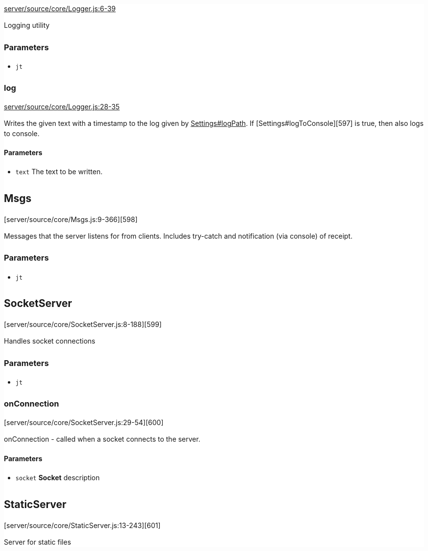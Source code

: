 [server/source/core/Logger.js:6-39][594]

Logging utility

### Parameters

-   `jt`  

### log

[server/source/core/Logger.js:28-35][595]

Writes the given text with a timestamp to the log given by [Settings#logPath][596].
If [Settings#logToConsole][597] is true, then also logs to console.

#### Parameters

-   `text`  The text to be written.

## Msgs

[server/source/core/Msgs.js:9-366][598]

Messages that the server listens for from clients.
Includes try-catch and notification (via console) of receipt.

### Parameters

-   `jt`  

## SocketServer

[server/source/core/SocketServer.js:8-188][599]

Handles socket connections

### Parameters

-   `jt`  

### onConnection

[server/source/core/SocketServer.js:29-54][600]

onConnection - called when a socket connects to the server.

#### Parameters

-   `socket` **Socket** description

## StaticServer

[server/source/core/StaticServer.js:13-243][601]

Server for static files


[1]: #app
[2]: #parameters
[3]: #id
[4]: #apppath
[5]: #session
[6]: #stages
[7]: #options
[8]: #optionvalues
[9]: #textmarkerbegin
[10]: #numperiods
[11]: #insertjtreerefatstartofclienthtml
[12]: #html
[13]: #screen
[14]: #activescreen
[15]: #waitingscreen
[16]: #htmlfile
[17]: #periods
[18]: #description
[19]: #keycomparisons
[20]: #waitforall
[21]: #groupmatchingtype
[22]: #messages
[23]: #stagewrapplayingscreeninformtag
[24]: #groupsize
[25]: #numgroups
[26]: #stagecontentstart
[27]: #stagecontentend
[28]: #finished
[29]: #finished-1
[30]: #addclient
[31]: #parameters-1
[32]: #addclientdefault
[33]: #parameters-2
[34]: #addstages
[35]: #parameters-3
[36]: #getnextstageforplayer
[37]: #parameters-4
[38]: #getgroupidsforperiod
[39]: #parameters-5
[40]: #end
[41]: #getoutputfn
[42]: #groupmovetonextstage
[43]: #parameters-6
[44]: #indexinsession
[45]: #initperiod
[46]: #parameters-7
[47]: #metadata
[48]: #newstage
[49]: #parameters-8
[50]: #nextstageforgroup
[51]: #parameters-9
[52]: #onplayerfinished
[53]: #parameters-10
[54]: #outputfields
[55]: #participantbegin
[56]: #parameters-11
[57]: #participantbeginperiod
[58]: #parameters-12
[59]: #participantmovetonextperiod
[60]: #parameters-13
[61]: #participantend
[62]: #called-from
[63]: #parameters-14
[64]: #playermovetonextstage
[65]: #parameters-15
[66]: #previousplayer
[67]: #parameters-16
[68]: #previousgroup
[69]: #parameters-17
[70]: #roomid
[71]: #saveselfandchildren
[72]: #save
[73]: #shellwithchildren
[74]: #shellwithparent
[75]: #shell
[76]: #trytoendapp
[77]: #participantstart
[78]: #parameters-18
[79]: #load
[80]: #parameters-19
[81]: #client
[82]: #parameters-20
[83]: #getchannelname
[84]: #shell-1
[85]: #player
[86]: #group
[87]: #period
[88]: #app-1
[89]: #group-1
[90]: #parameters-21
[91]: #stage
[92]: #playerbyparticipantid
[93]: #parameters-22
[94]: #playerwithparticipant
[95]: #parameters-23
[96]: #old
[97]: #playersexcept
[98]: #parameters-24
[99]: #isfinished
[100]: #shellwithparent-1
[101]: #emitupdate
[102]: #emit
[103]: #parameters-25
[104]: #session-1
[105]: #roomid-1
[106]: #app-2
[107]: #shellwithchildren-1
[108]: #shell-2
[109]: #save-1
[110]: #load-1
[111]: #parameters-26
[112]: #participant
[113]: #parameters-27
[114]: #id-1
[115]: #session-2
[116]: #appindex
[117]: #movetonextstage
[118]: #roomid-2
[119]: #stageid
[120]: #isfinishedapp
[121]: #parameters-28
[122]: #load-2
[123]: #parameters-29
[124]: #period-1
[125]: #parameters-30
[126]: #participantend-1
[127]: #parameters-31
[128]: #participantbegin-1
[129]: #parameters-32
[130]: #save-2
[131]: #load-3
[132]: #parameters-33
[133]: #player-1
[134]: #parameters-34
[135]: #participant-1
[136]: #group-2
[137]: #id-2
[138]: #status
[139]: #movetonextstage-1
[140]: #roomid-3
[141]: #appindex-1
[142]: #periodindex
[143]: #period-2
[144]: #nextstage
[145]: #otherplayersingroup
[146]: #addclient-1
[147]: #parameters-35
[148]: #compid
[149]: #app-3
[150]: #matchesplayer
[151]: #parameters-36
[152]: #old-1
[153]: #session-3
[154]: #emit-1
[155]: #parameters-37
[156]: #shell-3
[157]: #shellwithchildren-2
[158]: #emitupdate-1
[159]: #sendupdate
[160]: #parameters-38
[161]: #isfinished-1
[162]: #save-3
[163]: #atleastfinishedstage
[164]: #parameters-39
[165]: #load-4
[166]: #parameters-40
[167]: #queue
[168]: #parameters-41
[169]: #addapp
[170]: #parameters-42
[171]: #save-4
[172]: #room
[173]: #parameters-43
[174]: #addapp-1
[175]: #parameters-44
[176]: #session-4
[177]: #parameters-45
[178]: #clients
[179]: #participants
[180]: #timestarted
[181]: #allownewparts
[182]: #apps
[183]: #outputhide
[184]: #addapp-2
[185]: #parameters-46
[186]: #addclient-2
[187]: #parameters-47
[188]: #pushmessage
[189]: #parameters-48
[190]: #messagecallback
[191]: #appfollowing
[192]: #parameters-49
[193]: #sendparticipantpage
[194]: #parameters-50
[195]: #addparticipants
[196]: #parameters-51
[197]: #setnumparticipants
[198]: #parameters-52
[199]: #removeparticipants
[200]: #parameters-53
[201]: #deleteapp
[202]: #parameters-54
[203]: #emit-2
[204]: #parameters-55
[205]: #advanceslowest
[206]: #save-5
[207]: #shellwithchildren-3
[208]: #shell-4
[209]: #outputfields-1
[210]: #clientremove
[211]: #parameters-56
[212]: #participant-2
[213]: #parameters-57
[214]: #participantcreate
[215]: #parameters-58
[216]: #playerrefresh
[217]: #parameters-59
[218]: #participantmovetonextapp
[219]: #parameters-60
[220]: #participantend-2
[221]: #parameters-61
[222]: #trytoend
[223]: #load-5
[224]: #parameters-62
[225]: #settings
[226]: #parameters-63
[227]: #participantids
[228]: #getlogfilename
[229]: #getparticipantid
[230]: #parameters-64
[231]: #stage-1
[232]: #parameters-65
[233]: #id-3
[234]: #app-4
[235]: #duration
[236]: #clientduration
[237]: #waittostart
[238]: #waittoend
[239]: #updateobject
[240]: #waitontimerend
[241]: #indexinapp
[242]: #groupend
[243]: #parameters-66
[244]: #groupstart
[245]: #parameters-67
[246]: #canplayerparticipate
[247]: #parameters-68
[248]: #playerend
[249]: #parameters-69
[250]: #playerstart
[251]: #parameters-70
[252]: #session-5
[253]: #shellwithparent-2
[254]: #shell-5
[255]: #save-6
[256]: #table
[257]: #parameters-71
[258]: #load-6
[259]: #parameters-72
[260]: #timer
[261]: #parameters-73
[262]: #load-7
[263]: #parameters-74
[264]: #user
[265]: #parameters-75
[266]: #utils
[267]: #isdirectory
[268]: #parameters-76
[269]: #copyfiles
[270]: #parameters-77
[271]: #readjson
[272]: #parameters-78
[273]: #isfunction
[274]: #parameters-79
[275]: #randomint
[276]: #parameters-80
[277]: #randomel
[278]: #parameters-81
[279]: #randomels
[280]: #parameters-82
[281]: #sum
[282]: #parameters-83
[283]: #getdate
[284]: #loadcontext
[285]: #parameters-84
[286]: #periods-1
[287]: #attempttoendforgroup
[288]: #stages-1
[289]: #isvalid
[290]: #clparticipant
[291]: #parameters-85
[292]: #clplayer
[293]: #parameters-86
[294]: #group-3
[295]: #clstage
[296]: #parameters-87
[297]: #data
[298]: #parameters-88
[299]: #logger
[300]: #parameters-89
[301]: #log
[302]: #parameters-90
[303]: #msgs
[304]: #parameters-91
[305]: #socketserver
[306]: #parameters-92
[307]: #onconnection
[308]: #parameters-93
[309]: #staticserver
[310]: #parameters-94
[311]: #generatesharedjs
[312]: #jt
[313]: #version
[314]: #path
[315]: #settings-1
[316]: #logger-1
[317]: #data-1
[318]: #staticserver-1
[319]: #socketserver-1
[320]: #roomclient
[321]: #parameters-95
[322]: #shell-6
[323]: #roomparticipant
[324]: #parameters-96
[325]: https://github.com/opowell/jtree/blob/6f52f70d8cc28037619c501d286dcef88b3ad2f2/server/source/App.js#L10-L1415 "Source code on GitHub"
[326]: #session
[327]: https://developer.mozilla.org/docs/Web/JavaScript/Reference/Global_Objects/String
[328]: https://github.com/opowell/jtree/blob/6f52f70d8cc28037619c501d286dcef88b3ad2f2/server/source/App.js#L23-L23 "Source code on GitHub"
[329]: https://github.com/opowell/jtree/blob/6f52f70d8cc28037619c501d286dcef88b3ad2f2/server/source/App.js#L28-L28 "Source code on GitHub"
[330]: https://github.com/opowell/jtree/blob/6f52f70d8cc28037619c501d286dcef88b3ad2f2/server/source/App.js#L34-L34 "Source code on GitHub"
[331]: https://github.com/opowell/jtree/blob/6f52f70d8cc28037619c501d286dcef88b3ad2f2/server/source/App.js#L41-L41 "Source code on GitHub"
[332]: https://github.com/opowell/jtree/blob/6f52f70d8cc28037619c501d286dcef88b3ad2f2/server/source/App.js#L47-L47 "Source code on GitHub"
[333]: https://github.com/opowell/jtree/blob/6f52f70d8cc28037619c501d286dcef88b3ad2f2/server/source/App.js#L53-L53 "Source code on GitHub"
[334]: https://github.com/opowell/jtree/blob/6f52f70d8cc28037619c501d286dcef88b3ad2f2/server/source/App.js#L56-L56 "Source code on GitHub"
[335]: https://github.com/opowell/jtree/blob/6f52f70d8cc28037619c501d286dcef88b3ad2f2/server/source/App.js#L63-L63 "Source code on GitHub"
[336]: https://github.com/opowell/jtree/blob/6f52f70d8cc28037619c501d286dcef88b3ad2f2/server/source/App.js#L70-L70 "Source code on GitHub"
[337]: https://github.com/opowell/jtree/blob/6f52f70d8cc28037619c501d286dcef88b3ad2f2/server/source/App.js#L73-L90 "Source code on GitHub"
[338]: https://github.com/opowell/jtree/blob/6f52f70d8cc28037619c501d286dcef88b3ad2f2/server/source/App.js#L93-L93 "Source code on GitHub"
[339]: https://github.com/opowell/jtree/blob/6f52f70d8cc28037619c501d286dcef88b3ad2f2/server/source/App.js#L98-L98 "Source code on GitHub"
[340]: Stage.useAppActiveScreen
[341]: https://github.com/opowell/jtree/blob/6f52f70d8cc28037619c501d286dcef88b3ad2f2/server/source/App.js#L103-L106 "Source code on GitHub"
[342]: Stage.useWaitingScreen
[343]: https://github.com/opowell/jtree/blob/6f52f70d8cc28037619c501d286dcef88b3ad2f2/server/source/App.js#L111-L111 "Source code on GitHub"
[344]: https://github.com/opowell/jtree/blob/6f52f70d8cc28037619c501d286dcef88b3ad2f2/server/source/App.js#L117-L117 "Source code on GitHub"
[345]: https://github.com/opowell/jtree/blob/6f52f70d8cc28037619c501d286dcef88b3ad2f2/server/source/App.js#L124-L124 "Source code on GitHub"
[346]: https://github.com/opowell/jtree/blob/6f52f70d8cc28037619c501d286dcef88b3ad2f2/server/source/App.js#L135-L135 "Source code on GitHub"
[347]: https://github.com/opowell/jtree/blob/6f52f70d8cc28037619c501d286dcef88b3ad2f2/server/source/App.js#L142-L142 "Source code on GitHub"
[348]: https://github.com/opowell/jtree/blob/6f52f70d8cc28037619c501d286dcef88b3ad2f2/server/source/App.js#L149-L149 "Source code on GitHub"
[349]: https://github.com/opowell/jtree/blob/6f52f70d8cc28037619c501d286dcef88b3ad2f2/server/source/App.js#L155-L155 "Source code on GitHub"
[350]: https://github.com/opowell/jtree/blob/6f52f70d8cc28037619c501d286dcef88b3ad2f2/server/source/App.js#L162-L162 "Source code on GitHub"
[351]: https://github.com/opowell/jtree/blob/6f52f70d8cc28037619c501d286dcef88b3ad2f2/server/source/App.js#L167-L167 "Source code on GitHub"
[352]: https://github.com/opowell/jtree/blob/6f52f70d8cc28037619c501d286dcef88b3ad2f2/server/source/App.js#L175-L175 "Source code on GitHub"
[353]: https://github.com/opowell/jtree/blob/6f52f70d8cc28037619c501d286dcef88b3ad2f2/server/source/App.js#L183-L183 "Source code on GitHub"
[354]: https://github.com/opowell/jtree/blob/6f52f70d8cc28037619c501d286dcef88b3ad2f2/server/source/App.js#L191-L191 "Source code on GitHub"
[355]: https://github.com/opowell/jtree/blob/6f52f70d8cc28037619c501d286dcef88b3ad2f2/server/source/App.js#L231-L231 "Source code on GitHub"
[356]: https://github.com/opowell/jtree/blob/6f52f70d8cc28037619c501d286dcef88b3ad2f2/server/source/App.js#L609-L609 "Source code on GitHub"
[357]: https://github.com/opowell/jtree/blob/6f52f70d8cc28037619c501d286dcef88b3ad2f2/server/source/App.js#L275-L277 "Source code on GitHub"
[358]: #appaddclientdefault
[359]: #client
[360]: https://github.com/opowell/jtree/blob/6f52f70d8cc28037619c501d286dcef88b3ad2f2/server/source/App.js#L292-L373 "Source code on GitHub"
[361]: #appaddclient
[362]: #appparticipantbegin
[363]: https://github.com/opowell/jtree/blob/6f52f70d8cc28037619c501d286dcef88b3ad2f2/server/source/App.js#L376-L380 "Source code on GitHub"
[364]: https://github.com/opowell/jtree/blob/6f52f70d8cc28037619c501d286dcef88b3ad2f2/server/source/App.js#L418-L428 "Source code on GitHub"
[365]: Stage.playerEnd
[366]: https://github.com/opowell/jtree/blob/6f52f70d8cc28037619c501d286dcef88b3ad2f2/server/source/App.js#L434-L475 "Source code on GitHub"
[367]: https://github.com/opowell/jtree/blob/6f52f70d8cc28037619c501d286dcef88b3ad2f2/server/source/App.js#L603-L613 "Source code on GitHub"
[368]: #apptrytoendapp
[369]: https://github.com/opowell/jtree/blob/6f52f70d8cc28037619c501d286dcef88b3ad2f2/server/source/App.js#L775-L777 "Source code on GitHub"
[370]: #appindexinsession
[371]: https://github.com/opowell/jtree/blob/6f52f70d8cc28037619c501d286dcef88b3ad2f2/server/source/App.js#L786-L800 "Source code on GitHub"
[372]: #appplayermovetonextstage
[373]: #group
[374]: https://github.com/opowell/jtree/blob/6f52f70d8cc28037619c501d286dcef88b3ad2f2/server/source/App.js#L805-L816 "Source code on GitHub"
[375]: https://developer.mozilla.org/docs/Web/JavaScript/Reference/Global_Objects/Number
[376]: https://github.com/opowell/jtree/blob/6f52f70d8cc28037619c501d286dcef88b3ad2f2/server/source/App.js#L826-L830 "Source code on GitHub"
[377]: App.participantBeginPeriod
[378]: https://github.com/opowell/jtree/blob/6f52f70d8cc28037619c501d286dcef88b3ad2f2/server/source/App.js#L837-L876 "Source code on GitHub"
[379]: https://github.com/opowell/jtree/blob/6f52f70d8cc28037619c501d286dcef88b3ad2f2/server/source/App.js#L993-L997 "Source code on GitHub"
[380]: #stage
[381]: https://github.com/opowell/jtree/blob/6f52f70d8cc28037619c501d286dcef88b3ad2f2/server/source/App.js#L1015-L1018 "Source code on GitHub"
[382]: #stageplayerend
[383]: #appgroupmovetonextstage
[384]: https://github.com/opowell/jtree/blob/6f52f70d8cc28037619c501d286dcef88b3ad2f2/server/source/App.js#L1027-L1039 "Source code on GitHub"
[385]: Session.gotoNextStage
[386]: #player
[387]: https://github.com/opowell/jtree/blob/6f52f70d8cc28037619c501d286dcef88b3ad2f2/server/source/App.js#L1049-L1060 "Source code on GitHub"
[388]: #utilsisfunction
[389]: App#outputHide
[390]: App#outputHideAuto
[391]: https://developer.mozilla.org/docs/Web/JavaScript/Reference/Global_Objects/Array
[392]: https://github.com/opowell/jtree/blob/6f52f70d8cc28037619c501d286dcef88b3ad2f2/server/source/App.js#L1072-L1086 "Source code on GitHub"
[393]: App.addClientDefault
[394]: App.participantMoveToNextPeriod
[395]: #participant
[396]: https://github.com/opowell/jtree/blob/6f52f70d8cc28037619c501d286dcef88b3ad2f2/server/source/App.js#L1100-L1109 "Source code on GitHub"
[397]: App.initPeriod
[398]: Period.participantBegin
[399]: https://github.com/opowell/jtree/blob/6f52f70d8cc28037619c501d286dcef88b3ad2f2/server/source/App.js#L1135-L1153 "Source code on GitHub"
[400]: Period.participantEnd
[401]: Participant.save
[402]: Session.participantMoveToNextApp
[403]: https://github.com/opowell/jtree/blob/6f52f70d8cc28037619c501d286dcef88b3ad2f2/server/source/App.js#L1166-L1172 "Source code on GitHub"
[404]: https://github.com/opowell/jtree/blob/6f52f70d8cc28037619c501d286dcef88b3ad2f2/server/source/App.js#L1191-L1201 "Source code on GitHub"
[405]: Stage#playerPlayDefault
[406]: Player#emitUpdate2
[407]: #appparticipantmovetonextperiod
[408]: https://github.com/opowell/jtree/blob/6f52f70d8cc28037619c501d286dcef88b3ad2f2/server/source/App.js#L1209-L1216 "Source code on GitHub"
[409]: https://github.com/opowell/jtree/blob/6f52f70d8cc28037619c501d286dcef88b3ad2f2/server/source/App.js#L1224-L1231 "Source code on GitHub"
[410]: https://github.com/opowell/jtree/blob/6f52f70d8cc28037619c501d286dcef88b3ad2f2/server/source/App.js#L1238-L1240 "Source code on GitHub"
[411]: Session#roomId
[412]: https://github.com/opowell/jtree/blob/6f52f70d8cc28037619c501d286dcef88b3ad2f2/server/source/App.js#L1250-L1255 "Source code on GitHub"
[413]: #sessionaddapp
[414]: https://github.com/opowell/jtree/blob/6f52f70d8cc28037619c501d286dcef88b3ad2f2/server/source/App.js#L1264-L1272 "Source code on GitHub"
[415]: #appsaveselfandchildren
[416]: https://github.com/opowell/jtree/blob/6f52f70d8cc28037619c501d286dcef88b3ad2f2/server/source/App.js#L1282-L1304 "Source code on GitHub"
[417]: https://github.com/opowell/jtree/blob/6f52f70d8cc28037619c501d286dcef88b3ad2f2/server/source/App.js#L1311-L1321 "Source code on GitHub"
[418]: https://github.com/opowell/jtree/blob/6f52f70d8cc28037619c501d286dcef88b3ad2f2/server/source/App.js#L1331-L1340 "Source code on GitHub"
[419]: #appsave
[420]: https://developer.mozilla.org/docs/Web/JavaScript/Reference/Global_Objects/Object
[421]: https://github.com/opowell/jtree/blob/6f52f70d8cc28037619c501d286dcef88b3ad2f2/server/source/App.js#L1350-L1367 "Source code on GitHub"
[422]: #append
[423]: #appparticipantend
[424]: https://github.com/opowell/jtree/blob/6f52f70d8cc28037619c501d286dcef88b3ad2f2/server/source/App.js#L1405-L1405 "Source code on GitHub"
[425]: https://github.com/opowell/jtree/blob/6f52f70d8cc28037619c501d286dcef88b3ad2f2/server/source/App.js#L244-L265 "Source code on GitHub"
[426]: #app
[427]: https://github.com/opowell/jtree/blob/6f52f70d8cc28037619c501d286dcef88b3ad2f2/server/source/Client.js#L5-L112 "Source code on GitHub"
[428]: https://github.com/opowell/jtree/blob/6f52f70d8cc28037619c501d286dcef88b3ad2f2/server/source/Client.js#L25-L27 "Source code on GitHub"
[429]: https://github.com/opowell/jtree/blob/6f52f70d8cc28037619c501d286dcef88b3ad2f2/server/source/Client.js#L37-L45 "Source code on GitHub"
[430]: https://github.com/opowell/jtree/blob/6f52f70d8cc28037619c501d286dcef88b3ad2f2/server/source/Client.js#L77-L83 "Source code on GitHub"
[431]: https://github.com/opowell/jtree/blob/6f52f70d8cc28037619c501d286dcef88b3ad2f2/server/source/Client.js#L90-L92 "Source code on GitHub"
[432]: https://github.com/opowell/jtree/blob/6f52f70d8cc28037619c501d286dcef88b3ad2f2/server/source/Client.js#L99-L101 "Source code on GitHub"
[433]: https://github.com/opowell/jtree/blob/6f52f70d8cc28037619c501d286dcef88b3ad2f2/server/source/Client.js#L108-L110 "Source code on GitHub"
[434]: https://github.com/opowell/jtree/blob/6f52f70d8cc28037619c501d286dcef88b3ad2f2/server/source/Group.js#L9-L564 "Source code on GitHub"
[435]: #period
[436]: https://github.com/opowell/jtree/blob/6f52f70d8cc28037619c501d286dcef88b3ad2f2/server/source/Group.js#L44-L46 "Source code on GitHub"
[437]: https://github.com/opowell/jtree/blob/6f52f70d8cc28037619c501d286dcef88b3ad2f2/server/source/Group.js#L93-L100 "Source code on GitHub"
[438]: https://github.com/opowell/jtree/blob/6f52f70d8cc28037619c501d286dcef88b3ad2f2/server/source/Group.js#L108-L110 "Source code on GitHub"
[439]: https://github.com/opowell/jtree/blob/6f52f70d8cc28037619c501d286dcef88b3ad2f2/server/source/Group.js#L212-L214 "Source code on GitHub"
[440]: https://github.com/opowell/jtree/blob/6f52f70d8cc28037619c501d286dcef88b3ad2f2/server/source/Group.js#L304-L306 "Source code on GitHub"
[441]: https://github.com/opowell/jtree/blob/6f52f70d8cc28037619c501d286dcef88b3ad2f2/server/source/Group.js#L334-L341 "Source code on GitHub"
[442]: https://github.com/opowell/jtree/blob/6f52f70d8cc28037619c501d286dcef88b3ad2f2/server/source/Group.js#L371-L395 "Source code on GitHub"
[443]: https://github.com/opowell/jtree/blob/6f52f70d8cc28037619c501d286dcef88b3ad2f2/server/source/Group.js#L415-L417 "Source code on GitHub"
[444]: https://github.com/opowell/jtree/blob/6f52f70d8cc28037619c501d286dcef88b3ad2f2/server/source/Group.js#L425-L427 "Source code on GitHub"
[445]: https://github.com/opowell/jtree/blob/6f52f70d8cc28037619c501d286dcef88b3ad2f2/server/source/Group.js#L434-L436 "Source code on GitHub"
[446]: https://github.com/opowell/jtree/blob/6f52f70d8cc28037619c501d286dcef88b3ad2f2/server/source/Group.js#L443-L445 "Source code on GitHub"
[447]: https://github.com/opowell/jtree/blob/6f52f70d8cc28037619c501d286dcef88b3ad2f2/server/source/Group.js#L463-L465 "Source code on GitHub"
[448]: https://github.com/opowell/jtree/blob/6f52f70d8cc28037619c501d286dcef88b3ad2f2/server/source/Group.js#L482-L507 "Source code on GitHub"
[449]: https://github.com/opowell/jtree/blob/6f52f70d8cc28037619c501d286dcef88b3ad2f2/server/source/Group.js#L523-L541 "Source code on GitHub"
[450]: https://github.com/opowell/jtree/blob/6f52f70d8cc28037619c501d286dcef88b3ad2f2/server/source/Group.js#L546-L562 "Source code on GitHub"
[451]: https://github.com/opowell/jtree/blob/6f52f70d8cc28037619c501d286dcef88b3ad2f2/server/source/Group.js#L58-L86 "Source code on GitHub"
[452]: Session#load
[453]: https://github.com/opowell/jtree/blob/6f52f70d8cc28037619c501d286dcef88b3ad2f2/server/source/Participant.js#L9-L372 "Source code on GitHub"
[454]: https://github.com/opowell/jtree/blob/6f52f70d8cc28037619c501d286dcef88b3ad2f2/server/source/Participant.js#L24-L24 "Source code on GitHub"
[455]: https://github.com/opowell/jtree/blob/6f52f70d8cc28037619c501d286dcef88b3ad2f2/server/source/Participant.js#L29-L29 "Source code on GitHub"
[456]: https://github.com/opowell/jtree/blob/6f52f70d8cc28037619c501d286dcef88b3ad2f2/server/source/Participant.js#L41-L41 "Source code on GitHub"
[457]: https://github.com/opowell/jtree/blob/6f52f70d8cc28037619c501d286dcef88b3ad2f2/server/source/Participant.js#L77-L83 "Source code on GitHub"
[458]: #sessionparticipantmovetonextapp
[459]: https://github.com/opowell/jtree/blob/6f52f70d8cc28037619c501d286dcef88b3ad2f2/server/source/Participant.js#L148-L150 "Source code on GitHub"
[460]: https://github.com/opowell/jtree/blob/6f52f70d8cc28037619c501d286dcef88b3ad2f2/server/source/Participant.js#L157-L163 "Source code on GitHub"
[461]: https://github.com/opowell/jtree/blob/6f52f70d8cc28037619c501d286dcef88b3ad2f2/server/source/Participant.js#L198-L220 "Source code on GitHub"
[462]: https://developer.mozilla.org/docs/Web/JavaScript/Reference/Global_Objects/Boolean
[463]: https://github.com/opowell/jtree/blob/6f52f70d8cc28037619c501d286dcef88b3ad2f2/server/source/Participant.js#L61-L70 "Source code on GitHub"
[464]: https://github.com/opowell/jtree/blob/6f52f70d8cc28037619c501d286dcef88b3ad2f2/server/source/Period.js#L11-L316 "Source code on GitHub"
[465]: Session.clients
[466]: https://github.com/opowell/jtree/blob/6f52f70d8cc28037619c501d286dcef88b3ad2f2/server/source/Period.js#L37-L46 "Source code on GitHub"
[467]: https://github.com/opowell/jtree/blob/6f52f70d8cc28037619c501d286dcef88b3ad2f2/server/source/Period.js#L83-L121 "Source code on GitHub"
[468]: participantBeginPeriod
[469]: https://github.com/opowell/jtree/blob/6f52f70d8cc28037619c501d286dcef88b3ad2f2/server/source/Period.js#L282-L290 "Source code on GitHub"
[470]: https://github.com/opowell/jtree/blob/6f52f70d8cc28037619c501d286dcef88b3ad2f2/server/source/Period.js#L302-L314 "Source code on GitHub"
[471]: https://github.com/opowell/jtree/blob/6f52f70d8cc28037619c501d286dcef88b3ad2f2/server/source/Player.js#L8-L664 "Source code on GitHub"
[472]: https://github.com/opowell/jtree/blob/6f52f70d8cc28037619c501d286dcef88b3ad2f2/server/source/Player.js#L16-L16 "Source code on GitHub"
[473]: https://github.com/opowell/jtree/blob/6f52f70d8cc28037619c501d286dcef88b3ad2f2/server/source/Player.js#L22-L22 "Source code on GitHub"
[474]: https://github.com/opowell/jtree/blob/6f52f70d8cc28037619c501d286dcef88b3ad2f2/server/source/Player.js#L28-L28 "Source code on GitHub"
[475]: https://github.com/opowell/jtree/blob/6f52f70d8cc28037619c501d286dcef88b3ad2f2/server/source/Player.js#L40-L40 "Source code on GitHub"
[476]: https://github.com/opowell/jtree/blob/6f52f70d8cc28037619c501d286dcef88b3ad2f2/server/source/Player.js#L153-L162 "Source code on GitHub"
[477]: https://github.com/opowell/jtree/blob/6f52f70d8cc28037619c501d286dcef88b3ad2f2/server/source/Player.js#L266-L268 "Source code on GitHub"
[478]: https://github.com/opowell/jtree/blob/6f52f70d8cc28037619c501d286dcef88b3ad2f2/server/source/Player.js#L284-L286 "Source code on GitHub"
[479]: https://github.com/opowell/jtree/blob/6f52f70d8cc28037619c501d286dcef88b3ad2f2/server/source/Player.js#L293-L295 "Source code on GitHub"
[480]: https://github.com/opowell/jtree/blob/6f52f70d8cc28037619c501d286dcef88b3ad2f2/server/source/Player.js#L302-L304 "Source code on GitHub"
[481]: https://github.com/opowell/jtree/blob/6f52f70d8cc28037619c501d286dcef88b3ad2f2/server/source/Player.js#L309-L333 "Source code on GitHub"
[482]: https://github.com/opowell/jtree/blob/6f52f70d8cc28037619c501d286dcef88b3ad2f2/server/source/Player.js#L341-L343 "Source code on GitHub"
[483]: https://github.com/opowell/jtree/blob/6f52f70d8cc28037619c501d286dcef88b3ad2f2/server/source/Player.js#L350-L352 "Source code on GitHub"
[484]: https://github.com/opowell/jtree/blob/6f52f70d8cc28037619c501d286dcef88b3ad2f2/server/source/Player.js#L359-L368 "Source code on GitHub"
[485]: https://github.com/opowell/jtree/blob/6f52f70d8cc28037619c501d286dcef88b3ad2f2/server/source/Player.js#L375-L377 "Source code on GitHub"
[486]: https://github.com/opowell/jtree/blob/6f52f70d8cc28037619c501d286dcef88b3ad2f2/server/source/Player.js#L385-L393 "Source code on GitHub"
[487]: https://github.com/opowell/jtree/blob/6f52f70d8cc28037619c501d286dcef88b3ad2f2/server/source/Player.js#L400-L402 "Source code on GitHub"
[488]: https://github.com/opowell/jtree/blob/6f52f70d8cc28037619c501d286dcef88b3ad2f2/server/source/Player.js#L409-L411 "Source code on GitHub"
[489]: https://github.com/opowell/jtree/blob/6f52f70d8cc28037619c501d286dcef88b3ad2f2/server/source/Player.js#L419-L424 "Source code on GitHub"
[490]: https://github.com/opowell/jtree/blob/6f52f70d8cc28037619c501d286dcef88b3ad2f2/server/source/Player.js#L435-L447 "Source code on GitHub"
[491]: https://github.com/opowell/jtree/blob/6f52f70d8cc28037619c501d286dcef88b3ad2f2/server/source/Player.js#L485-L512 "Source code on GitHub"
[492]: Participant#shellAll
[493]: https://github.com/opowell/jtree/blob/6f52f70d8cc28037619c501d286dcef88b3ad2f2/server/source/Player.js#L519-L521 "Source code on GitHub"
[494]: https://github.com/opowell/jtree/blob/6f52f70d8cc28037619c501d286dcef88b3ad2f2/server/source/Player.js#L532-L540 "Source code on GitHub"
[495]: https://github.com/opowell/jtree/blob/6f52f70d8cc28037619c501d286dcef88b3ad2f2/server/source/Player.js#L547-L582 "Source code on GitHub"
[496]: https://github.com/opowell/jtree/blob/6f52f70d8cc28037619c501d286dcef88b3ad2f2/server/source/Player.js#L588-L596 "Source code on GitHub"
[497]: https://github.com/opowell/jtree/blob/6f52f70d8cc28037619c501d286dcef88b3ad2f2/server/source/Player.js#L613-L639 "Source code on GitHub"
[498]: Stage#playerCanGroupProceedToNextStage
[499]: https://github.com/opowell/jtree/blob/6f52f70d8cc28037619c501d286dcef88b3ad2f2/server/source/Player.js#L651-L662 "Source code on GitHub"
[500]: https://github.com/opowell/jtree/blob/6f52f70d8cc28037619c501d286dcef88b3ad2f2/server/source/Queue.js#L9-L75 "Source code on GitHub"
[501]: https://github.com/opowell/jtree/blob/6f52f70d8cc28037619c501d286dcef88b3ad2f2/server/source/Queue.js#L47-L52 "Source code on GitHub"
[502]: Session#loadApp
[503]: Utils#copyFiles
[504]: https://github.com/opowell/jtree/blob/6f52f70d8cc28037619c501d286dcef88b3ad2f2/server/source/Queue.js#L67-L73 "Source code on GitHub"
[505]: https://github.com/opowell/jtree/blob/6f52f70d8cc28037619c501d286dcef88b3ad2f2/server/source/Room.js#L12-L183 "Source code on GitHub"
[506]: https://github.com/opowell/jtree/blob/6f52f70d8cc28037619c501d286dcef88b3ad2f2/server/source/Room.js#L77-L80 "Source code on GitHub"
[507]: https://github.com/opowell/jtree/blob/6f52f70d8cc28037619c501d286dcef88b3ad2f2/server/source/Session.js#L22-L974 "Source code on GitHub"
[508]: https://github.com/opowell/jtree/blob/6f52f70d8cc28037619c501d286dcef88b3ad2f2/server/source/Session.js#L47-L47 "Source code on GitHub"
[509]: https://github.com/opowell/jtree/blob/6f52f70d8cc28037619c501d286dcef88b3ad2f2/server/source/Session.js#L57-L57 "Source code on GitHub"
[510]: https://github.com/opowell/jtree/blob/6f52f70d8cc28037619c501d286dcef88b3ad2f2/server/source/Session.js#L63-L63 "Source code on GitHub"
[511]: https://github.com/opowell/jtree/blob/6f52f70d8cc28037619c501d286dcef88b3ad2f2/server/source/Session.js#L69-L69 "Source code on GitHub"
[512]: https://github.com/opowell/jtree/blob/6f52f70d8cc28037619c501d286dcef88b3ad2f2/server/source/Session.js#L75-L75 "Source code on GitHub"
[513]: https://github.com/opowell/jtree/blob/6f52f70d8cc28037619c501d286dcef88b3ad2f2/server/source/Session.js#L94-L104 "Source code on GitHub"
[514]: https://github.com/opowell/jtree/blob/6f52f70d8cc28037619c501d286dcef88b3ad2f2/server/source/Session.js#L234-L244 "Source code on GitHub"
[515]: https://github.com/opowell/jtree/blob/6f52f70d8cc28037619c501d286dcef88b3ad2f2/server/source/Session.js#L282-L321 "Source code on GitHub"
[516]: SocketServer#addParticipantClient
[517]: https://github.com/opowell/jtree/blob/6f52f70d8cc28037619c501d286dcef88b3ad2f2/server/source/Session.js#L337-L343 "Source code on GitHub"
[518]: https://github.com/opowell/jtree/blob/6f52f70d8cc28037619c501d286dcef88b3ad2f2/server/source/Session.js#L412-L412 "Source code on GitHub"
[519]: https://github.com/opowell/jtree/blob/6f52f70d8cc28037619c501d286dcef88b3ad2f2/server/source/Session.js#L462-L472 "Source code on GitHub"
[520]: https://github.com/opowell/jtree/blob/6f52f70d8cc28037619c501d286dcef88b3ad2f2/server/source/Session.js#L483-L499 "Source code on GitHub"
[521]: https://github.com/opowell/jtree/blob/6f52f70d8cc28037619c501d286dcef88b3ad2f2/server/source/Session.js#L505-L525 "Source code on GitHub"
[522]: https://github.com/opowell/jtree/blob/6f52f70d8cc28037619c501d286dcef88b3ad2f2/server/source/Session.js#L560-L567 "Source code on GitHub"
[523]: https://github.com/opowell/jtree/blob/6f52f70d8cc28037619c501d286dcef88b3ad2f2/server/source/Session.js#L585-L598 "Source code on GitHub"
[524]: https://github.com/opowell/jtree/blob/6f52f70d8cc28037619c501d286dcef88b3ad2f2/server/source/Session.js#L611-L627 "Source code on GitHub"
[525]: https://github.com/opowell/jtree/blob/6f52f70d8cc28037619c501d286dcef88b3ad2f2/server/source/Session.js#L645-L647 "Source code on GitHub"
[526]: https://github.com/opowell/jtree/blob/6f52f70d8cc28037619c501d286dcef88b3ad2f2/server/source/Session.js#L653-L658 "Source code on GitHub"
[527]: #participantmovetonextstage
[528]: https://github.com/opowell/jtree/blob/6f52f70d8cc28037619c501d286dcef88b3ad2f2/server/source/Session.js#L696-L707 "Source code on GitHub"
[529]: https://github.com/opowell/jtree/blob/6f52f70d8cc28037619c501d286dcef88b3ad2f2/server/source/Session.js#L729-L749 "Source code on GitHub"
[530]: Session.outputFields
[531]: Msgs#openSession
[532]: https://github.com/opowell/jtree/blob/6f52f70d8cc28037619c501d286dcef88b3ad2f2/server/source/Session.js#L756-L774 "Source code on GitHub"
[533]: https://github.com/opowell/jtree/blob/6f52f70d8cc28037619c501d286dcef88b3ad2f2/server/source/Session.js#L781-L791 "Source code on GitHub"
[534]: https://github.com/opowell/jtree/blob/6f52f70d8cc28037619c501d286dcef88b3ad2f2/server/source/Session.js#L799-L812 "Source code on GitHub"
[535]: https://github.com/opowell/jtree/blob/6f52f70d8cc28037619c501d286dcef88b3ad2f2/server/source/Session.js#L820-L823 "Source code on GitHub"
[536]: https://github.com/opowell/jtree/blob/6f52f70d8cc28037619c501d286dcef88b3ad2f2/server/source/Session.js#L831-L844 "Source code on GitHub"
[537]: https://github.com/opowell/jtree/blob/6f52f70d8cc28037619c501d286dcef88b3ad2f2/server/source/Session.js#L856-L859 "Source code on GitHub"
[538]: https://github.com/opowell/jtree/blob/6f52f70d8cc28037619c501d286dcef88b3ad2f2/server/source/Session.js#L870-L882 "Source code on GitHub"
[539]: https://github.com/opowell/jtree/blob/6f52f70d8cc28037619c501d286dcef88b3ad2f2/server/source/Session.js#L890-L893 "Source code on GitHub"
[540]: https://github.com/opowell/jtree/blob/6f52f70d8cc28037619c501d286dcef88b3ad2f2/server/source/Session.js#L903-L916 "Source code on GitHub"
[541]: https://github.com/opowell/jtree/blob/6f52f70d8cc28037619c501d286dcef88b3ad2f2/server/source/Session.js#L121-L205 "Source code on GitHub"
[542]: https://github.com/opowell/jtree/blob/6f52f70d8cc28037619c501d286dcef88b3ad2f2/server/source/core/Settings.js#L8-L145 "Source code on GitHub"
[543]: https://github.com/opowell/jtree/blob/6f52f70d8cc28037619c501d286dcef88b3ad2f2/server/source/core/Settings.js#L45-L45 "Source code on GitHub"
[544]: https://github.com/opowell/jtree/blob/6f52f70d8cc28037619c501d286dcef88b3ad2f2/server/source/core/Settings.js#L87-L89 "Source code on GitHub"
[545]: https://github.com/opowell/jtree/blob/6f52f70d8cc28037619c501d286dcef88b3ad2f2/server/source/core/Settings.js#L101-L103 "Source code on GitHub"
[546]: https://github.com/opowell/jtree/blob/6f52f70d8cc28037619c501d286dcef88b3ad2f2/server/source/Stage.js#L9-L345 "Source code on GitHub"
[547]: https://github.com/opowell/jtree/blob/6f52f70d8cc28037619c501d286dcef88b3ad2f2/server/source/Stage.js#L28-L28 "Source code on GitHub"
[548]: https://github.com/opowell/jtree/blob/6f52f70d8cc28037619c501d286dcef88b3ad2f2/server/source/Stage.js#L34-L34 "Source code on GitHub"
[549]: https://github.com/opowell/jtree/blob/6f52f70d8cc28037619c501d286dcef88b3ad2f2/server/source/Stage.js#L40-L40 "Source code on GitHub"
[550]: https://github.com/opowell/jtree/blob/6f52f70d8cc28037619c501d286dcef88b3ad2f2/server/source/Stage.js#L46-L46 "Source code on GitHub"
[551]: https://github.com/opowell/jtree/blob/6f52f70d8cc28037619c501d286dcef88b3ad2f2/server/source/Stage.js#L51-L51 "Source code on GitHub"
[552]: https://github.com/opowell/jtree/blob/6f52f70d8cc28037619c501d286dcef88b3ad2f2/server/source/Stage.js#L56-L56 "Source code on GitHub"
[553]: https://github.com/opowell/jtree/blob/6f52f70d8cc28037619c501d286dcef88b3ad2f2/server/source/Stage.js#L66-L66 "Source code on GitHub"
[554]: https://github.com/opowell/jtree/blob/6f52f70d8cc28037619c501d286dcef88b3ad2f2/server/source/Stage.js#L71-L71 "Source code on GitHub"
[555]: https://github.com/opowell/jtree/blob/6f52f70d8cc28037619c501d286dcef88b3ad2f2/server/source/Stage.js#L101-L108 "Source code on GitHub"
[556]: https://github.com/opowell/jtree/blob/6f52f70d8cc28037619c501d286dcef88b3ad2f2/server/source/Stage.js#L216-L216 "Source code on GitHub"
[557]: https://github.com/opowell/jtree/blob/6f52f70d8cc28037619c501d286dcef88b3ad2f2/server/source/Stage.js#L222-L222 "Source code on GitHub"
[558]: https://github.com/opowell/jtree/blob/6f52f70d8cc28037619c501d286dcef88b3ad2f2/server/source/Stage.js#L230-L232 "Source code on GitHub"
[559]: https://github.com/opowell/jtree/blob/6f52f70d8cc28037619c501d286dcef88b3ad2f2/server/source/Stage.js#L252-L252 "Source code on GitHub"
[560]: https://github.com/opowell/jtree/blob/6f52f70d8cc28037619c501d286dcef88b3ad2f2/server/source/Stage.js#L258-L258 "Source code on GitHub"
[561]: https://github.com/opowell/jtree/blob/6f52f70d8cc28037619c501d286dcef88b3ad2f2/server/source/Stage.js#L265-L267 "Source code on GitHub"
[562]: https://github.com/opowell/jtree/blob/6f52f70d8cc28037619c501d286dcef88b3ad2f2/server/source/Stage.js#L287-L297 "Source code on GitHub"
[563]: https://github.com/opowell/jtree/blob/6f52f70d8cc28037619c501d286dcef88b3ad2f2/server/source/Stage.js#L306-L322 "Source code on GitHub"
[564]: #stagesave
[565]: #appshellwithchildren
[566]: https://github.com/opowell/jtree/blob/6f52f70d8cc28037619c501d286dcef88b3ad2f2/server/source/Stage.js#L334-L343 "Source code on GitHub"
[567]: https://github.com/opowell/jtree/blob/6f52f70d8cc28037619c501d286dcef88b3ad2f2/server/source/Table.js#L6-L81 "Source code on GitHub"
[568]: https://github.com/opowell/jtree/blob/6f52f70d8cc28037619c501d286dcef88b3ad2f2/server/source/Table.js#L29-L35 "Source code on GitHub"
[569]: https://github.com/opowell/jtree/blob/6f52f70d8cc28037619c501d286dcef88b3ad2f2/server/source/Timer.js#L6-L94 "Source code on GitHub"
[570]: https://github.com/opowell/jtree/blob/6f52f70d8cc28037619c501d286dcef88b3ad2f2/server/source/Timer.js#L45-L51 "Source code on GitHub"
[571]: https://github.com/opowell/jtree/blob/6f52f70d8cc28037619c501d286dcef88b3ad2f2/server/source/User.js#L9-L60 "Source code on GitHub"
[572]: https://github.com/opowell/jtree/blob/6f52f70d8cc28037619c501d286dcef88b3ad2f2/server/source/Utils.js#L8-L438 "Source code on GitHub"
[573]: https://github.com/opowell/jtree/blob/6f52f70d8cc28037619c501d286dcef88b3ad2f2/server/source/Utils.js#L16-L22 "Source code on GitHub"
[574]: https://github.com/opowell/jtree/blob/6f52f70d8cc28037619c501d286dcef88b3ad2f2/server/source/Utils.js#L64-L71 "Source code on GitHub"
[575]: https://github.com/opowell/jtree/blob/6f52f70d8cc28037619c501d286dcef88b3ad2f2/server/source/Utils.js#L96-L102 "Source code on GitHub"
[576]: https://github.com/opowell/jtree/blob/6f52f70d8cc28037619c501d286dcef88b3ad2f2/server/source/Utils.js#L140-L142 "Source code on GitHub"
[577]: https://github.com/opowell/jtree/blob/6f52f70d8cc28037619c501d286dcef88b3ad2f2/server/source/Utils.js#L151-L153 "Source code on GitHub"
[578]: https://github.com/opowell/jtree/blob/6f52f70d8cc28037619c501d286dcef88b3ad2f2/server/source/Utils.js#L161-L163 "Source code on GitHub"
[579]: https://github.com/opowell/jtree/blob/6f52f70d8cc28037619c501d286dcef88b3ad2f2/server/source/Utils.js#L208-L223 "Source code on GitHub"
[580]: https://github.com/opowell/jtree/blob/6f52f70d8cc28037619c501d286dcef88b3ad2f2/server/source/Utils.js#L232-L236 "Source code on GitHub"
[581]: https://github.com/opowell/jtree/blob/6f52f70d8cc28037619c501d286dcef88b3ad2f2/server/source/Utils.js#L246-L249 "Source code on GitHub"
[582]: https://stackoverflow.com/questions/42862729/convert-date-object-in-dd-mm-yyyy-hhmmss-format
[583]: https://github.com/opowell/jtree/blob/6f52f70d8cc28037619c501d286dcef88b3ad2f2/server/source/Utils.js#L414-L437 "Source code on GitHub"
[584]: https://github.com/opowell/jtree/blob/6f52f70d8cc28037619c501d286dcef88b3ad2f2/server/source/App.js#L257-L257 "Source code on GitHub"
[585]: https://github.com/opowell/jtree/blob/6f52f70d8cc28037619c501d286dcef88b3ad2f2/server/source/App.js#L361-L361 "Source code on GitHub"
[586]: https://github.com/opowell/jtree/blob/6f52f70d8cc28037619c501d286dcef88b3ad2f2/server/source/App.js#L422-L426 "Source code on GitHub"
[587]: https://github.com/opowell/jtree/blob/6f52f70d8cc28037619c501d286dcef88b3ad2f2/server/source/App.js#L974-L974 "Source code on GitHub"
[588]: https://github.com/opowell/jtree/blob/6f52f70d8cc28037619c501d286dcef88b3ad2f2/server/source/App.js#L1085-L1085 "Source code on GitHub"
[589]: https://github.com/opowell/jtree/blob/6f52f70d8cc28037619c501d286dcef88b3ad2f2/server/source/client/clParticipant.js#L4-L17 "Source code on GitHub"
[590]: https://github.com/opowell/jtree/blob/6f52f70d8cc28037619c501d286dcef88b3ad2f2/server/source/client/clPlayer.js#L7-L53 "Source code on GitHub"
[591]: https://github.com/opowell/jtree/blob/6f52f70d8cc28037619c501d286dcef88b3ad2f2/server/source/client/clPlayer.js#L21-L21 "Source code on GitHub"
[592]: https://github.com/opowell/jtree/blob/6f52f70d8cc28037619c501d286dcef88b3ad2f2/server/source/client/clStage.js#L4-L14 "Source code on GitHub"
[593]: https://github.com/opowell/jtree/blob/6f52f70d8cc28037619c501d286dcef88b3ad2f2/server/source/core/Data.js#L11-L601 "Source code on GitHub"
[594]: https://github.com/opowell/jtree/blob/6f52f70d8cc28037619c501d286dcef88b3ad2f2/server/source/core/Logger.js#L6-L39 "Source code on GitHub"
[595]: https://github.com/opowell/jtree/blob/6f52f70d8cc28037619c501d286dcef88b3ad2f2/server/source/core/Logger.js#L28-L35 "Source code on GitHub"
[596]: Settings#logPath